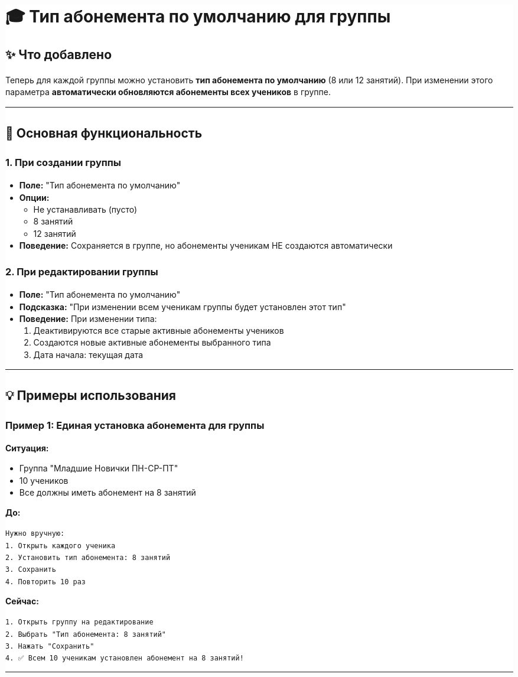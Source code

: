 # 🎓 Тип абонемента по умолчанию для группы

## ✨ Что добавлено

Теперь для каждой группы можно установить **тип абонемента по умолчанию** (8 или 12 занятий). При изменении этого параметра **автоматически обновляются абонементы всех учеников** в группе.

---

## 🎯 Основная функциональность

### 1. При создании группы
- **Поле:** "Тип абонемента по умолчанию"
- **Опции:**
  - Не устанавливать (пусто)
  - 8 занятий
  - 12 занятий
- **Поведение:** Сохраняется в группе, но абонементы ученикам НЕ создаются автоматически

### 2. При редактировании группы
- **Поле:** "Тип абонемента по умолчанию"
- **Подсказка:** "При изменении всем ученикам группы будет установлен этот тип"
- **Поведение:** При изменении типа:
  1. Деактивируются все старые активные абонементы учеников
  2. Создаются новые активные абонементы выбранного типа
  3. Дата начала: текущая дата

---

## 💡 Примеры использования

### Пример 1: Единая установка абонемента для группы

**Ситуация:**
- Группа "Младшие Новички ПН-СР-ПТ"
- 10 учеников
- Все должны иметь абонемент на 8 занятий

**До:**
```
Нужно вручную:
1. Открыть каждого ученика
2. Установить тип абонемента: 8 занятий
3. Сохранить
4. Повторить 10 раз
```

**Сейчас:**
```
1. Открыть группу на редактирование
2. Выбрать "Тип абонемента: 8 занятий"
3. Нажать "Сохранить"
4. ✅ Всем 10 ученикам установлен абонемент на 8 занятий!
```

---
